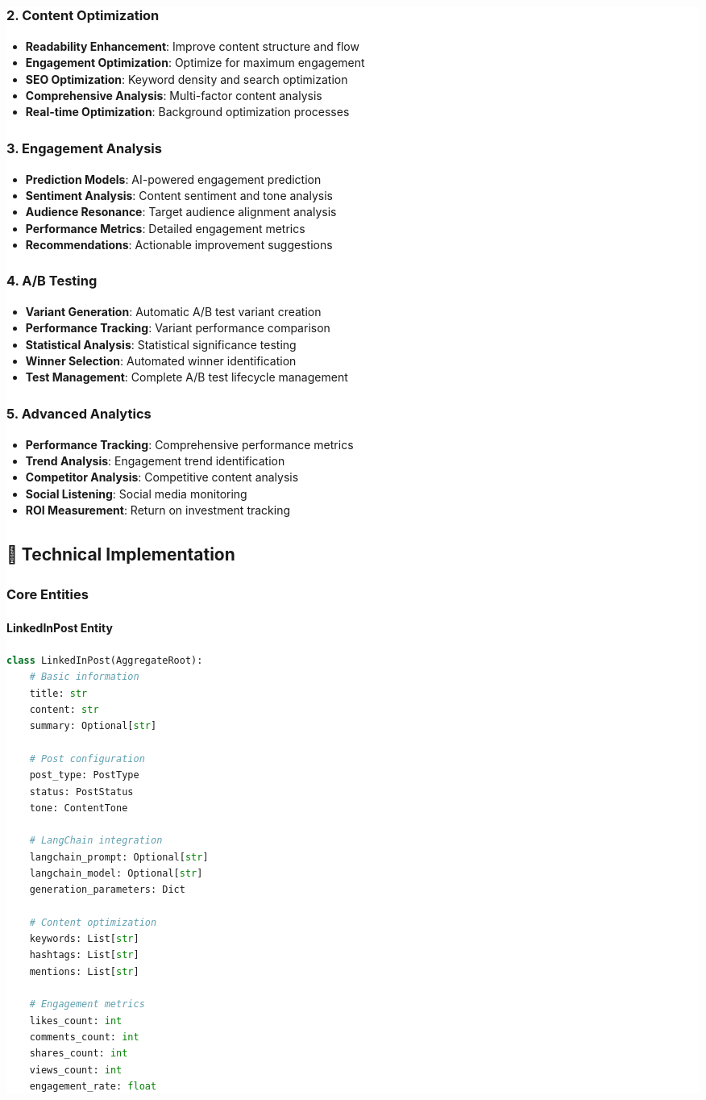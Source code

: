 ### 2. Content Optimization
- **Readability Enhancement**: Improve content structure and flow
- **Engagement Optimization**: Optimize for maximum engagement
- **SEO Optimization**: Keyword density and search optimization
- **Comprehensive Analysis**: Multi-factor content analysis
- **Real-time Optimization**: Background optimization processes

### 3. Engagement Analysis
- **Prediction Models**: AI-powered engagement prediction
- **Sentiment Analysis**: Content sentiment and tone analysis
- **Audience Resonance**: Target audience alignment analysis
- **Performance Metrics**: Detailed engagement metrics
- **Recommendations**: Actionable improvement suggestions

### 4. A/B Testing
- **Variant Generation**: Automatic A/B test variant creation
- **Performance Tracking**: Variant performance comparison
- **Statistical Analysis**: Statistical significance testing
- **Winner Selection**: Automated winner identification
- **Test Management**: Complete A/B test lifecycle management

### 5. Advanced Analytics
- **Performance Tracking**: Comprehensive performance metrics
- **Trend Analysis**: Engagement trend identification
- **Competitor Analysis**: Competitive content analysis
- **Social Listening**: Social media monitoring
- **ROI Measurement**: Return on investment tracking

## 🔧 Technical Implementation

### Core Entities

#### LinkedInPost Entity
```python
class LinkedInPost(AggregateRoot):
    # Basic information
    title: str
    content: str
    summary: Optional[str]
    
    # Post configuration
    post_type: PostType
    status: PostStatus
    tone: ContentTone
    
    # LangChain integration
    langchain_prompt: Optional[str]
    langchain_model: Optional[str]
    generation_parameters: Dict
    
    # Content optimization
    keywords: List[str]
    hashtags: List[str]
    mentions: List[str]
    
    # Engagement metrics
    likes_count: int
    comments_count: int
    shares_count: int
    views_count: int
    engagement_rate: float
```